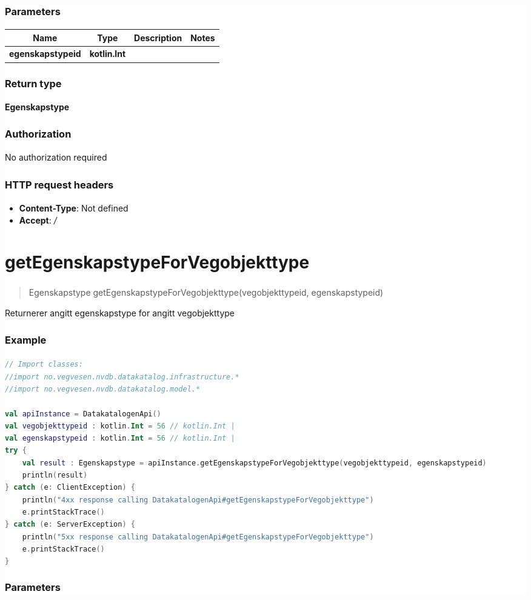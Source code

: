 ### Parameters

| Name                | Type           | Description | Notes |
| ------------------- | -------------- | ----------- | ----- |
| **egenskapstypeid** | **kotlin.Int** |             |       |

### Return type

**Egenskapstype**

### Authorization

No authorization required

### HTTP request headers

- **Content-Type**: Not defined
- **Accept**: _/_

<a id="getEgenskapstypeForVegobjekttype"></a>

# **getEgenskapstypeForVegobjekttype**

> Egenskapstype getEgenskapstypeForVegobjekttype(vegobjekttypeid, egenskapstypeid)

Returnerer angitt egenskapstype for angitt vegobjekttype

### Example

```kotlin
// Import classes:
//import no.vegvesen.nvdb.datakatalog.infrastructure.*
//import no.vegvesen.nvdb.datakatalog.model.*

val apiInstance = DatakatalogenApi()
val vegobjekttypeid : kotlin.Int = 56 // kotlin.Int |
val egenskapstypeid : kotlin.Int = 56 // kotlin.Int |
try {
    val result : Egenskapstype = apiInstance.getEgenskapstypeForVegobjekttype(vegobjekttypeid, egenskapstypeid)
    println(result)
} catch (e: ClientException) {
    println("4xx response calling DatakatalogenApi#getEgenskapstypeForVegobjekttype")
    e.printStackTrace()
} catch (e: ServerException) {
    println("5xx response calling DatakatalogenApi#getEgenskapstypeForVegobjekttype")
    e.printStackTrace()
}
```

### Parameters
